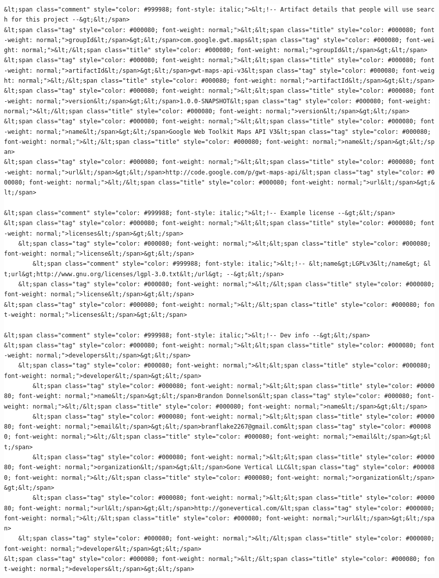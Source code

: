     &lt;span class="comment" style="color: #999988; font-style: italic;">&lt;!-- Artifact details that people will use search for this project --&gt;&lt;/span>
    &lt;span class="tag" style="color: #000080; font-weight: normal;">&lt;&lt;span class="title" style="color: #000080; font-weight: normal;">groupId&lt;/span>&gt;&lt;/span>com.google.gwt.maps&lt;span class="tag" style="color: #000080; font-weight: normal;">&lt;/&lt;span class="title" style="color: #000080; font-weight: normal;">groupId&lt;/span>&gt;&lt;/span>
    &lt;span class="tag" style="color: #000080; font-weight: normal;">&lt;&lt;span class="title" style="color: #000080; font-weight: normal;">artifactId&lt;/span>&gt;&lt;/span>gwt-maps-api-v3&lt;span class="tag" style="color: #000080; font-weight: normal;">&lt;/&lt;span class="title" style="color: #000080; font-weight: normal;">artifactId&lt;/span>&gt;&lt;/span>
    &lt;span class="tag" style="color: #000080; font-weight: normal;">&lt;&lt;span class="title" style="color: #000080; font-weight: normal;">version&lt;/span>&gt;&lt;/span>1.0.0-SNAPSHOT&lt;span class="tag" style="color: #000080; font-weight: normal;">&lt;/&lt;span class="title" style="color: #000080; font-weight: normal;">version&lt;/span>&gt;&lt;/span>
    &lt;span class="tag" style="color: #000080; font-weight: normal;">&lt;&lt;span class="title" style="color: #000080; font-weight: normal;">name&lt;/span>&gt;&lt;/span>Google Web Toolkit Maps API V3&lt;span class="tag" style="color: #000080; font-weight: normal;">&lt;/&lt;span class="title" style="color: #000080; font-weight: normal;">name&lt;/span>&gt;&lt;/span>
    &lt;span class="tag" style="color: #000080; font-weight: normal;">&lt;&lt;span class="title" style="color: #000080; font-weight: normal;">url&lt;/span>&gt;&lt;/span>http://code.google.com/p/gwt-maps-api/&lt;span class="tag" style="color: #000080; font-weight: normal;">&lt;/&lt;span class="title" style="color: #000080; font-weight: normal;">url&lt;/span>&gt;&lt;/span>

    &lt;span class="comment" style="color: #999988; font-style: italic;">&lt;!-- Example license --&gt;&lt;/span>
    &lt;span class="tag" style="color: #000080; font-weight: normal;">&lt;&lt;span class="title" style="color: #000080; font-weight: normal;">licenses&lt;/span>&gt;&lt;/span>
        &lt;span class="tag" style="color: #000080; font-weight: normal;">&lt;&lt;span class="title" style="color: #000080; font-weight: normal;">license&lt;/span>&gt;&lt;/span>
            &lt;span class="comment" style="color: #999988; font-style: italic;">&lt;!-- &lt;name&gt;LGPLv3&lt;/name&gt; &lt;url&gt;http://www.gnu.org/licenses/lgpl-3.0.txt&lt;/url&gt; --&gt;&lt;/span>
        &lt;span class="tag" style="color: #000080; font-weight: normal;">&lt;/&lt;span class="title" style="color: #000080; font-weight: normal;">license&lt;/span>&gt;&lt;/span>
    &lt;span class="tag" style="color: #000080; font-weight: normal;">&lt;/&lt;span class="title" style="color: #000080; font-weight: normal;">licenses&lt;/span>&gt;&lt;/span>

    &lt;span class="comment" style="color: #999988; font-style: italic;">&lt;!-- Dev info --&gt;&lt;/span>
    &lt;span class="tag" style="color: #000080; font-weight: normal;">&lt;&lt;span class="title" style="color: #000080; font-weight: normal;">developers&lt;/span>&gt;&lt;/span>
        &lt;span class="tag" style="color: #000080; font-weight: normal;">&lt;&lt;span class="title" style="color: #000080; font-weight: normal;">developer&lt;/span>&gt;&lt;/span>
            &lt;span class="tag" style="color: #000080; font-weight: normal;">&lt;&lt;span class="title" style="color: #000080; font-weight: normal;">name&lt;/span>&gt;&lt;/span>Brandon Donnelson&lt;span class="tag" style="color: #000080; font-weight: normal;">&lt;/&lt;span class="title" style="color: #000080; font-weight: normal;">name&lt;/span>&gt;&lt;/span>
            &lt;span class="tag" style="color: #000080; font-weight: normal;">&lt;&lt;span class="title" style="color: #000080; font-weight: normal;">email&lt;/span>&gt;&lt;/span>branflake2267@gmail.com&lt;span class="tag" style="color: #000080; font-weight: normal;">&lt;/&lt;span class="title" style="color: #000080; font-weight: normal;">email&lt;/span>&gt;&lt;/span>
            &lt;span class="tag" style="color: #000080; font-weight: normal;">&lt;&lt;span class="title" style="color: #000080; font-weight: normal;">organization&lt;/span>&gt;&lt;/span>Gone Vertical LLC&lt;span class="tag" style="color: #000080; font-weight: normal;">&lt;/&lt;span class="title" style="color: #000080; font-weight: normal;">organization&lt;/span>&gt;&lt;/span>
            &lt;span class="tag" style="color: #000080; font-weight: normal;">&lt;&lt;span class="title" style="color: #000080; font-weight: normal;">url&lt;/span>&gt;&lt;/span>http://gonevertical.com/&lt;span class="tag" style="color: #000080; font-weight: normal;">&lt;/&lt;span class="title" style="color: #000080; font-weight: normal;">url&lt;/span>&gt;&lt;/span>
        &lt;span class="tag" style="color: #000080; font-weight: normal;">&lt;/&lt;span class="title" style="color: #000080; font-weight: normal;">developer&lt;/span>&gt;&lt;/span>
    &lt;span class="tag" style="color: #000080; font-weight: normal;">&lt;/&lt;span class="title" style="color: #000080; font-weight: normal;">developers&lt;/span>&gt;&lt;/span>
